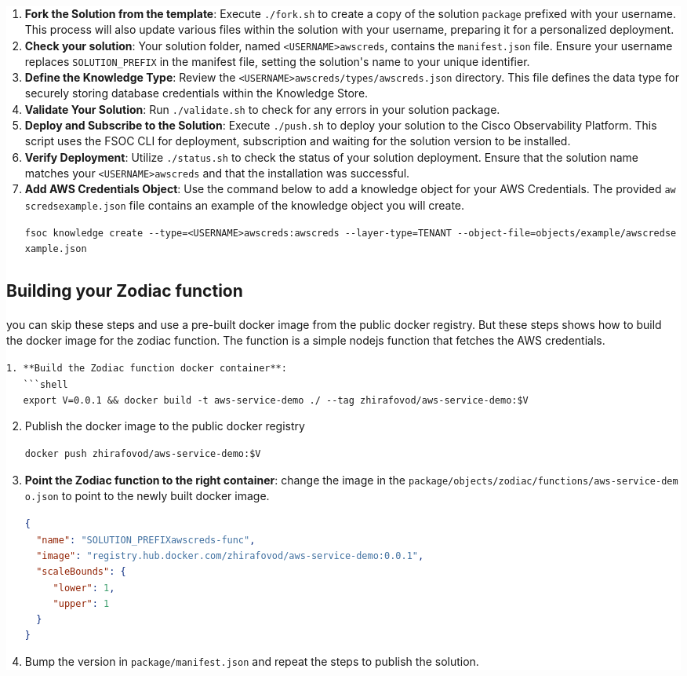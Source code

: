 1. **Fork the Solution from the template**: Execute `./fork.sh` to create a copy of the solution `package` prefixed with 
your username. This process will also update various files within the solution with your username, preparing it for a 
personalized deployment.
2. **Check your solution**: Your solution folder, named `<USERNAME>awscreds`, contains the `manifest.json` file. Ensure 
your username replaces `SOLUTION_PREFIX` in the manifest file, setting the solution's name to your unique identifier.
3. **Define the Knowledge Type**: Review the `<USERNAME>awscreds/types/awscreds.json` directory. This file defines the 
data type for securely storing database credentials within the Knowledge Store.
4. **Validate Your Solution**: Run `./validate.sh` to check for any errors in your solution package.
5. **Deploy and Subscribe to the Solution**: Execute `./push.sh` to deploy your solution to the Cisco Observability 
Platform. This script uses the FSOC CLI for deployment, subscription and waiting for the solution version to be 
installed. 
6. **Verify Deployment**: Utilize `./status.sh` to check the status of your solution deployment. Ensure that the 
solution name matches your `<USERNAME>awscreds` and that the installation was successful.
7. **Add AWS Credentials Object**: Use the command below to add a knowledge object for your AWS Credentials. The 
provided `awscredsexample.json` file contains an example of the knowledge object you will create.
    ```shell
    fsoc knowledge create --type=<USERNAME>awscreds:awscreds --layer-type=TENANT --object-file=objects/example/awscredsexample.json
    ```

## Building your Zodiac function
you can skip these steps and use a pre-built docker image from the public docker registry. But these steps shows how to
build the docker image for the zodiac function. The function is a simple nodejs function that fetches the AWS 
credentials.
```shell
1. **Build the Zodiac function docker container**: 
   ```shell
   export V=0.0.1 && docker build -t aws-service-demo ./ --tag zhirafovod/aws-service-demo:$V
   ```
2. Publish the docker image to the public docker registry
   ```shell
   docker push zhirafovod/aws-service-demo:$V
   ```
3. **Point the Zodiac function to the right container**: 
change the image in the `package/objects/zodiac/functions/aws-service-demo.json` to point to the newly built docker 
image. 
   ```json
   {
     "name": "SOLUTION_PREFIXawscreds-func",
     "image": "registry.hub.docker.com/zhirafovod/aws-service-demo:0.0.1",
     "scaleBounds": {
        "lower": 1,
        "upper": 1
     }
   }
   ```
4. Bump the version in `package/manifest.json` and repeat the steps to publish the solution.
